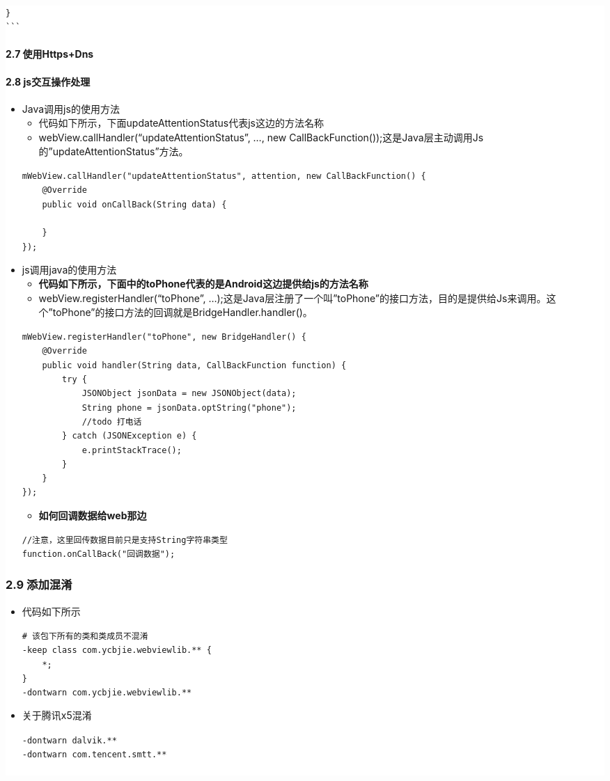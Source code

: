     }
    ```


#### 2.7 使用Https+Dns



#### 2.8 js交互操作处理
- Java调用js的使用方法
    - 代码如下所示，下面updateAttentionStatus代表js这边的方法名称
    - webView.callHandler(“updateAttentionStatus”, …, new CallBackFunction());这是Java层主动调用Js的”updateAttentionStatus”方法。
    ```
    mWebView.callHandler("updateAttentionStatus", attention, new CallBackFunction() {
        @Override
        public void onCallBack(String data) {

        }
    });
    ```
- js调用java的使用方法
    - **代码如下所示，下面中的toPhone代表的是Android这边提供给js的方法名称**
    - webView.registerHandler(“toPhone”, …);这是Java层注册了一个叫”toPhone”的接口方法，目的是提供给Js来调用。这个”toPhone”的接口方法的回调就是BridgeHandler.handler()。
    ```
    mWebView.registerHandler("toPhone", new BridgeHandler() {
        @Override
        public void handler(String data, CallBackFunction function) {
            try {
                JSONObject jsonData = new JSONObject(data);
                String phone = jsonData.optString("phone");
                //todo 打电话
            } catch (JSONException e) {
                e.printStackTrace();
            }
        }
    });
    ```
    - **如何回调数据给web那边**
    ```
    //注意，这里回传数据目前只是支持String字符串类型
    function.onCallBack("回调数据");
    ```


### 2.9 添加混淆
- 代码如下所示
    ```
    # 该包下所有的类和类成员不混淆
    -keep class com.ycbjie.webviewlib.** {
        *;
    }
    -dontwarn com.ycbjie.webviewlib.**
    ```
- 关于腾讯x5混淆
    ```
    -dontwarn dalvik.**
    -dontwarn com.tencent.smtt.**
    